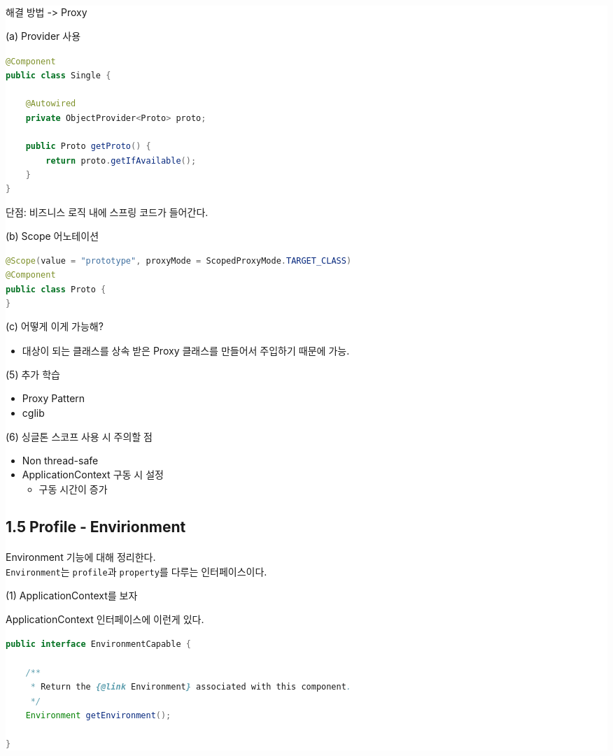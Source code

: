해결 방법 -> Proxy

(a) Provider 사용

```java
@Component
public class Single {

    @Autowired
    private ObjectProvider<Proto> proto;

    public Proto getProto() {
        return proto.getIfAvailable();
    }
}
```

단점: 비즈니스 로직 내에 스프링 코드가 들어간다.

(b) Scope 어노테이션

```java
@Scope(value = "prototype", proxyMode = ScopedProxyMode.TARGET_CLASS)
@Component
public class Proto {
}
```

(c) 어떻게 이게 가능해?

* 대상이 되는 클래스를 상속 받은 Proxy 클래스를 만들어서 주입하기 때문에 가능.

(5) 추가 학습
* Proxy Pattern
* cglib

(6) 싱글톤 스코프 사용 시 주의할 점
* Non thread-safe
* ApplicationContext 구동 시 설정
  * 구동 시간이 증가

## 1.5 Profile - Envirionment

Environment 기능에 대해 정리한다.  
`Environment`는 `profile`과 `property`를 다루는 인터페이스이다.  

(1) ApplicationContext를 보자

ApplicationContext 인터페이스에 이런게 있다.  

```java
public interface EnvironmentCapable {

	/**
	 * Return the {@link Environment} associated with this component.
	 */
	Environment getEnvironment();

}
```
